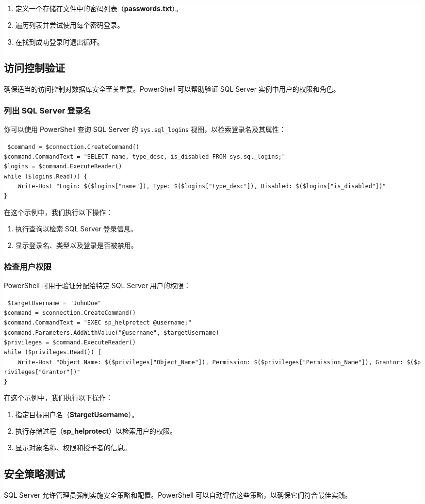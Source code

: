 1.  定义一个存储在文件中的密码列表（**passwords.txt**）。

1.  遍历列表并尝试使用每个密码登录。

1.  在找到成功登录时退出循环。

## 访问控制验证

确保适当的访问控制对数据库安全至关重要。PowerShell 可以帮助验证 SQL Server 实例中用户的权限和角色。

### 列出 SQL Server 登录名

你可以使用 PowerShell 查询 SQL Server 的 `sys.sql_logins` 视图，以检索登录名及其属性：

```
 $command = $connection.CreateCommand()
$command.CommandText = "SELECT name, type_desc, is_disabled FROM sys.sql_logins;"
$logins = $command.ExecuteReader()
while ($logins.Read()) {
    Write-Host "Login: $($logins["name"]), Type: $($logins["type_desc"]), Disabled: $($logins["is_disabled"])"
}
```

在这个示例中，我们执行以下操作：

1.  执行查询以检索 SQL Server 登录信息。

1.  显示登录名、类型以及登录是否被禁用。

### 检查用户权限

PowerShell 可用于验证分配给特定 SQL Server 用户的权限：

```
 $targetUsername = "JohnDoe"
$command = $connection.CreateCommand()
$command.CommandText = "EXEC sp_helprotect @username;"
$command.Parameters.AddWithValue("@username", $targetUsername)
$privileges = $command.ExecuteReader()
while ($privileges.Read()) {
    Write-Host "Object Name: $($privileges["Object_Name"]), Permission: $($privileges["Permission_Name"]), Grantor: $($privileges["Grantor"])"
}
```

在这个示例中，我们执行以下操作：

1.  指定目标用户名（**$targetUsername**）。

1.  执行存储过程（**sp_helprotect**）以检索用户的权限。

1.  显示对象名称、权限和授予者的信息。

## 安全策略测试

SQL Server 允许管理员强制实施安全策略和配置。PowerShell 可以自动评估这些策略，以确保它们符合最佳实践。

